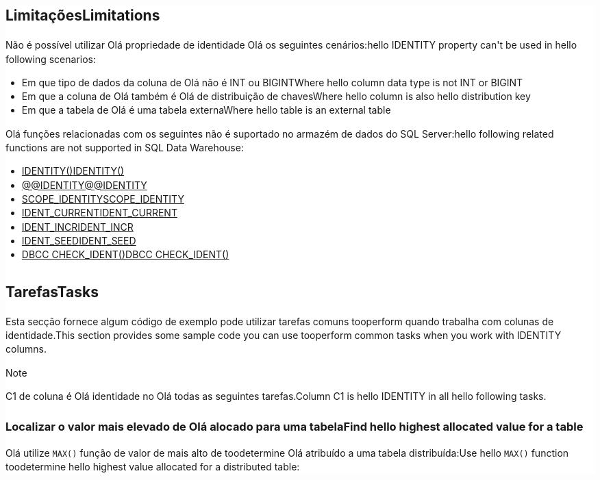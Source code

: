 ## <a name="limitations"></a><span data-ttu-id="dbdaa-177">Limitações</span><span class="sxs-lookup"><span data-stu-id="dbdaa-177">Limitations</span></span>
<span data-ttu-id="dbdaa-178">Não é possível utilizar Olá propriedade de identidade Olá os seguintes cenários:</span><span class="sxs-lookup"><span data-stu-id="dbdaa-178">hello IDENTITY property can't be used in hello following scenarios:</span></span>
- <span data-ttu-id="dbdaa-179">Em que tipo de dados da coluna de Olá não é INT ou BIGINT</span><span class="sxs-lookup"><span data-stu-id="dbdaa-179">Where hello column data type is not INT or BIGINT</span></span>
- <span data-ttu-id="dbdaa-180">Em que a coluna de Olá também é Olá de distribuição de chaves</span><span class="sxs-lookup"><span data-stu-id="dbdaa-180">Where hello column is also hello distribution key</span></span>
- <span data-ttu-id="dbdaa-181">Em que a tabela de Olá é uma tabela externa</span><span class="sxs-lookup"><span data-stu-id="dbdaa-181">Where hello table is an external table</span></span> 

<span data-ttu-id="dbdaa-182">Olá funções relacionadas com os seguintes não é suportado no armazém de dados do SQL Server:</span><span class="sxs-lookup"><span data-stu-id="dbdaa-182">hello following related functions are not supported in SQL Data Warehouse:</span></span>

- <span data-ttu-id="dbdaa-183">[IDENTITY()][]</span><span class="sxs-lookup"><span data-stu-id="dbdaa-183">[IDENTITY()][]</span></span>
- <span data-ttu-id="dbdaa-184">[@@IDENTITY][]</span><span class="sxs-lookup"><span data-stu-id="dbdaa-184">[@@IDENTITY][]</span></span>
- <span data-ttu-id="dbdaa-185">[SCOPE_IDENTITY][]</span><span class="sxs-lookup"><span data-stu-id="dbdaa-185">[SCOPE_IDENTITY][]</span></span>
- <span data-ttu-id="dbdaa-186">[IDENT_CURRENT][]</span><span class="sxs-lookup"><span data-stu-id="dbdaa-186">[IDENT_CURRENT][]</span></span>
- <span data-ttu-id="dbdaa-187">[IDENT_INCR][]</span><span class="sxs-lookup"><span data-stu-id="dbdaa-187">[IDENT_INCR][]</span></span>
- <span data-ttu-id="dbdaa-188">[IDENT_SEED][]</span><span class="sxs-lookup"><span data-stu-id="dbdaa-188">[IDENT_SEED][]</span></span>
- <span data-ttu-id="dbdaa-189">[DBCC CHECK_IDENT()][]</span><span class="sxs-lookup"><span data-stu-id="dbdaa-189">[DBCC CHECK_IDENT()][]</span></span>

## <a name="tasks"></a><span data-ttu-id="dbdaa-190">Tarefas</span><span class="sxs-lookup"><span data-stu-id="dbdaa-190">Tasks</span></span>

<span data-ttu-id="dbdaa-191">Esta secção fornece algum código de exemplo pode utilizar tarefas comuns tooperform quando trabalha com colunas de identidade.</span><span class="sxs-lookup"><span data-stu-id="dbdaa-191">This section provides some sample code you can use tooperform common tasks when you work with IDENTITY columns.</span></span>

> [!NOTE] 
> <span data-ttu-id="dbdaa-192">C1 de coluna é Olá identidade no Olá todas as seguintes tarefas.</span><span class="sxs-lookup"><span data-stu-id="dbdaa-192">Column C1 is hello IDENTITY in all hello following tasks.</span></span>
> 
 
### <a name="find-hello-highest-allocated-value-for-a-table"></a><span data-ttu-id="dbdaa-193">Localizar o valor mais elevado de Olá alocado para uma tabela</span><span class="sxs-lookup"><span data-stu-id="dbdaa-193">Find hello highest allocated value for a table</span></span>
<span data-ttu-id="dbdaa-194">Olá utilize `MAX()` função de valor de mais alto de toodetermine Olá atribuído a uma tabela distribuída:</span><span class="sxs-lookup"><span data-stu-id="dbdaa-194">Use hello `MAX()` function toodetermine hello highest value allocated for a distributed table:</span></span>


[Overview]: ./sql-data-warehouse-tables-overview.md
[Data Types]: ./sql-data-warehouse-tables-data-types.md
[Distribute]: ./sql-data-warehouse-tables-distribute.md
[Index]: ./sql-data-warehouse-tables-index.md
[Partition]: ./sql-data-warehouse-tables-partition.md
[Statistics]: ./sql-data-warehouse-tables-statistics.md
[Temporary]: ./sql-data-warehouse-tables-temporary.md
[Identity]: ./sql-data-warehouse-tables-identity.md
[SQL Data Warehouse Best Practices]: ./sql-data-warehouse-best-practices.md
[Carregar com o bcp]: https://docs.microsoft.com/azure/sql-data-warehouse/sql-data-warehouse-load-with-bcp/
[Carregar com o PolyBase]: https://docs.microsoft.com/azure/sql-data-warehouse/sql-data-warehouse-load-from-azure-blob-storage-with-polybase/
[O PolyBase melhores práticas]: https://docs.microsoft.com/azure/sql-data-warehouse/sql-data-warehouse-load-polybase-guide/
[Identity property]: https://msdn.microsoft.com/library/ms186775.aspx
[sys.identity_columns]: https://msdn.microsoft.com/library/ms187334.aspx
[IDENTITY()]: https://msdn.microsoft.com/library/ms189838.aspx
[@@IDENTITY]: https://msdn.microsoft.com/library/ms187342.aspx
[SCOPE_IDENTITY]: https://msdn.microsoft.com/library/ms190315.aspx
[IDENT_CURRENT]: https://msdn.microsoft.com/library/ms175098.aspx
[IDENT_INCR]: https://msdn.microsoft.com/library/ms189795.aspx
[IDENT_SEED]: https://msdn.microsoft.com/library/ms189834.aspx
[DBCC CHECK_IDENT()]: https://msdn.microsoft.com/library/ms176057.aspx
[BCP no MSDN]: https://msdn.microsoft.com/library/ms162802.aspx